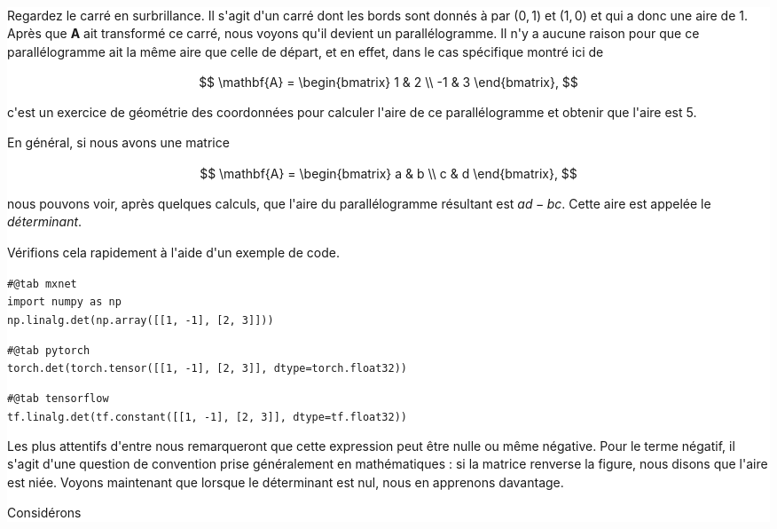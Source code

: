 Regardez le carré en surbrillance.  Il s'agit d'un carré dont les bords sont donnés à
par $(0, 1)$ et $(1, 0)$ et qui a donc une aire de 1.
Après que $\mathbf{A}$ ait transformé ce carré,
nous voyons qu'il devient un parallélogramme.
Il n'y a aucune raison pour que ce parallélogramme ait la même aire
que celle de départ, et en effet, dans le cas spécifique montré ici de

$$
\mathbf{A} = \begin{bmatrix}
1 & 2 \\
-1 & 3
\end{bmatrix},
$$

c'est un exercice de géométrie des coordonnées pour calculer
l'aire de ce parallélogramme et obtenir que l'aire est $5$.

En général, si nous avons une matrice

$$
\mathbf{A} = \begin{bmatrix}
a & b \\
c & d
\end{bmatrix},
$$

nous pouvons voir, après quelques calculs, que l'aire
du parallélogramme résultant est $ad-bc$.
Cette aire est appelée le *déterminant*.

Vérifions cela rapidement à l'aide d'un exemple de code.

```{.python .input}
#@tab mxnet
import numpy as np
np.linalg.det(np.array([[1, -1], [2, 3]]))
```

```{.python .input}
#@tab pytorch
torch.det(torch.tensor([[1, -1], [2, 3]], dtype=torch.float32))
```

```{.python .input}
#@tab tensorflow
tf.linalg.det(tf.constant([[1, -1], [2, 3]], dtype=tf.float32))
```

Les plus attentifs d'entre nous remarqueront
que cette expression peut être nulle ou même négative.
Pour le terme négatif, il s'agit d'une question de convention
prise généralement en mathématiques :
si la matrice renverse la figure,
nous disons que l'aire est niée.
Voyons maintenant que lorsque le déterminant est nul, nous en apprenons davantage.

Considérons
